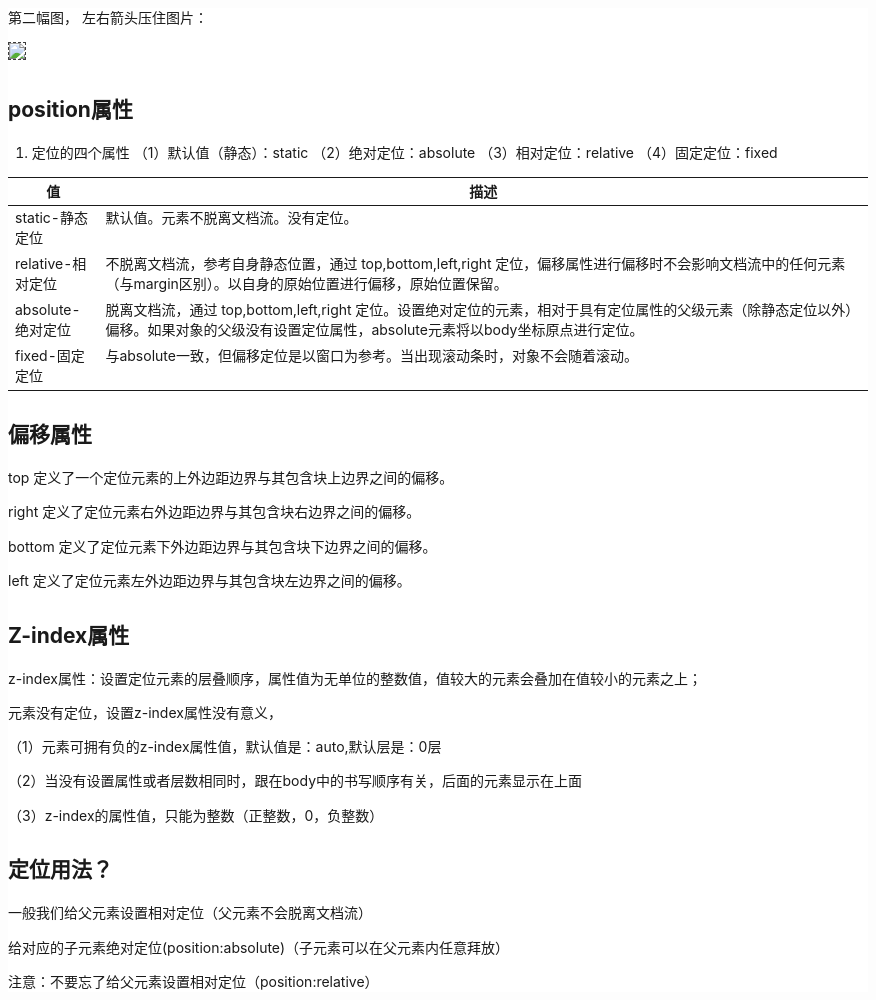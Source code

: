 

第二幅图， 左右箭头压住图片：

<img src="media/2.gif" style="border: 1px dashed #3c3c3c;"/>



## position属性

1. 定位的四个属性
    （1）默认值（静态）：static
    （2）绝对定位：absolute
    （3）相对定位：relative
    （4）固定定位：fixed    

| 值                | 描述                                                         |
| ----------------- | ------------------------------------------------------------ |
| static-静态定位   | 默认值。元素不脱离文档流。没有定位。                         |
| relative-相对定位 | 不脱离文档流，参考自身静态位置，通过 top,bottom,left,right 定位，偏移属性进行偏移时不会影响文档流中的任何元素（与margin区别）。以自身的原始位置进行偏移，原始位置保留。 |
| absolute-绝对定位 | 脱离文档流，通过 top,bottom,left,right 定位。设置绝对定位的元素，相对于具有定位属性的父级元素（除静态定位以外）偏移。如果对象的父级没有设置定位属性，absolute元素将以body坐标原点进行定位。 |
| fixed-固定定位    | 与absolute一致，但偏移定位是以窗口为参考。当出现滚动条时，对象不会随着滚动。 |



## 偏移属性

top 定义了一个定位元素的上外边距边界与其包含块上边界之间的偏移。 

right 定义了定位元素右外边距边界与其包含块右边界之间的偏移。 

bottom 定义了定位元素下外边距边界与其包含块下边界之间的偏移。 

left 定义了定位元素左外边距边界与其包含块左边界之间的偏移。

## Z-index属性

z-index属性：设置定位元素的层叠顺序，属性值为无单位的整数值，值较大的元素会叠加在值较小的元素之上；

元素没有定位，设置z-index属性没有意义，

（1）元素可拥有负的z-index属性值，默认值是：auto,默认层是：0层

（2）当没有设置属性或者层数相同时，跟在body中的书写顺序有关，后面的元素显示在上面

（3）z-index的属性值，只能为整数（正整数，0，负整数）



## 定位用法？

一般我们给父元素设置相对定位（父元素不会脱离文档流）

给对应的子元素绝对定位(position:absolute)（子元素可以在父元素内任意拜放）

注意：不要忘了给父元素设置相对定位（position:relative）
